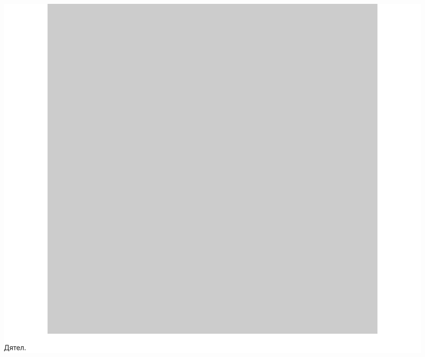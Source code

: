 <a data-flickr-embed="true"  href="https://www.flickr.com/photos/118782975@N05/26097412805/in/album-72157664195952094/" title="Bird"><img src="/images/bg.png" data-src="https://farm2.staticflickr.com/1458/26097412805_107f948fb3_b.jpg" width="1024" height="680" alt="Bird"></a> 
 
Дятел.
 
